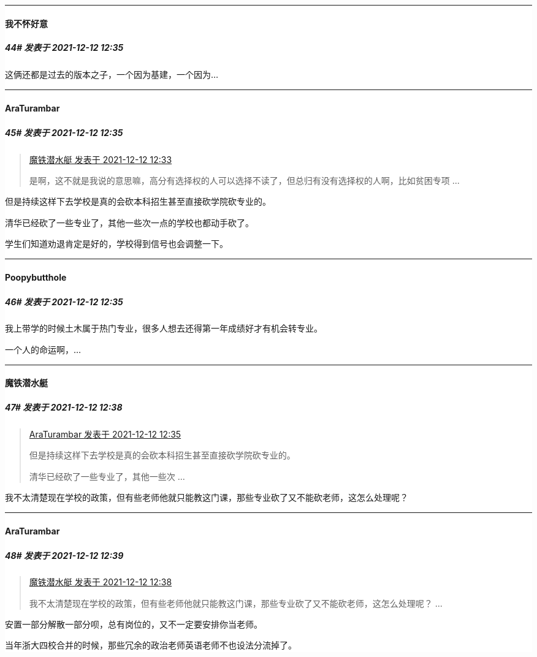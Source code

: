 *****

####  我不怀好意  
##### 44#       发表于 2021-12-12 12:35

这俩还都是过去的版本之子，一个因为基建，一个因为…

*****

####  AraTurambar  
##### 45#       发表于 2021-12-12 12:35

<blockquote><a href="httphttps://bbs.saraba1st.com/2b/forum.php?mod=redirect&amp;goto=findpost&amp;pid=53904957&amp;ptid=2042062" target="_blank">魔铁潜水艇 发表于 2021-12-12 12:33</a>

是啊，这不就是我说的意思嘛，高分有选择权的人可以选择不读了，但总归有没有选择权的人啊，比如贫困专项 ...</blockquote>
但是持续这样下去学校是真的会砍本科招生甚至直接砍学院砍专业的。

清华已经砍了一些专业了，其他一些次一点的学校也都动手砍了。

学生们知道劝退肯定是好的，学校得到信号也会调整一下。

*****

####  Poopybutthole  
##### 46#       发表于 2021-12-12 12:35

我上带学的时候土木属于热门专业，很多人想去还得第一年成绩好才有机会转专业。

一个人的命运啊，…

*****

####  魔铁潜水艇  
##### 47#       发表于 2021-12-12 12:38

<blockquote><a href="httphttps://bbs.saraba1st.com/2b/forum.php?mod=redirect&amp;goto=findpost&amp;pid=53904972&amp;ptid=2042062" target="_blank">AraTurambar 发表于 2021-12-12 12:35</a>

但是持续这样下去学校是真的会砍本科招生甚至直接砍学院砍专业的。

清华已经砍了一些专业了，其他一些次 ...</blockquote>
我不太清楚现在学校的政策，但有些老师他就只能教这门课，那些专业砍了又不能砍老师，这怎么处理呢？

*****

####  AraTurambar  
##### 48#       发表于 2021-12-12 12:39

<blockquote><a href="httphttps://bbs.saraba1st.com/2b/forum.php?mod=redirect&amp;goto=findpost&amp;pid=53905002&amp;ptid=2042062" target="_blank">魔铁潜水艇 发表于 2021-12-12 12:38</a>

我不太清楚现在学校的政策，但有些老师他就只能教这门课，那些专业砍了又不能砍老师，这怎么处理呢？ ...</blockquote>
安置一部分解散一部分呗，总有岗位的，又不一定要安排你当老师。

当年浙大四校合并的时候，那些冗余的政治老师英语老师不也设法分流掉了。
